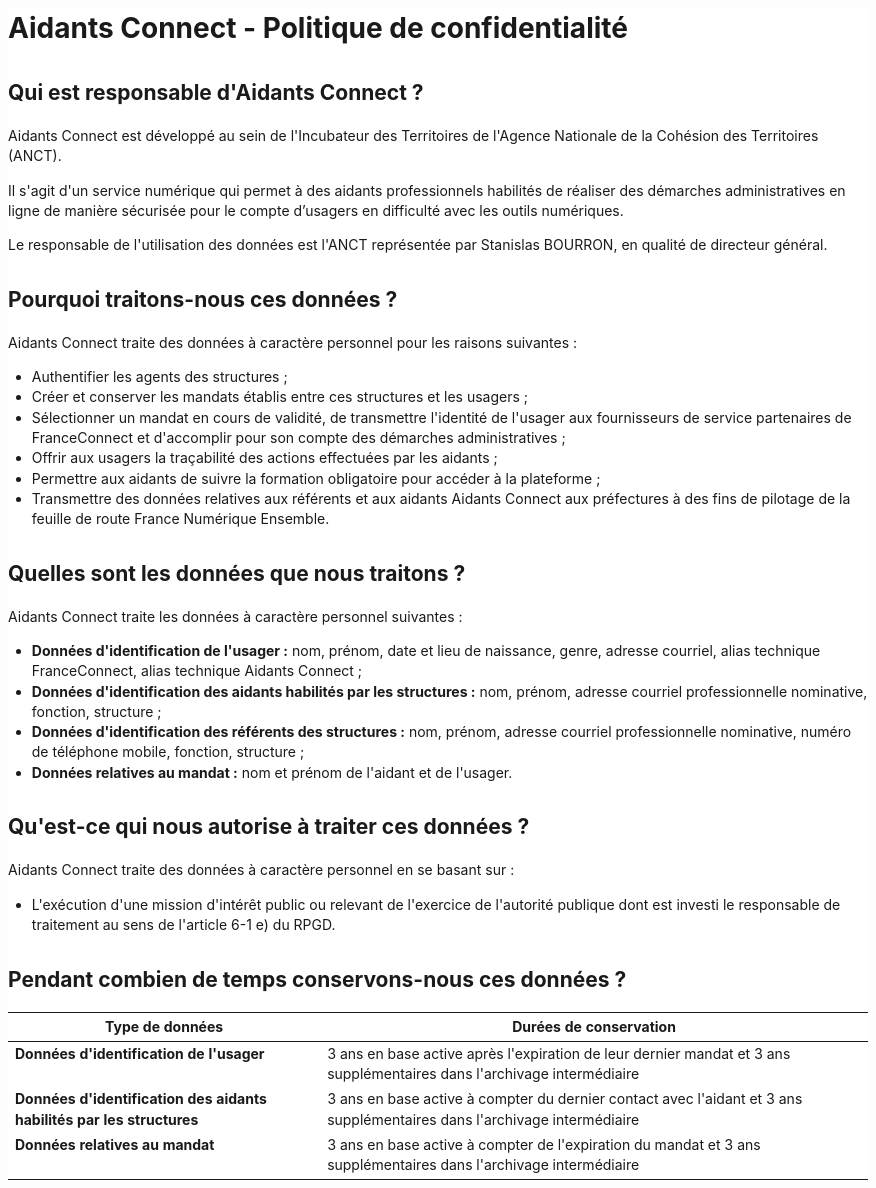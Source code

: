 Aidants Connect - Politique de confidentialité
==============================================

Qui est responsable d'Aidants Connect ?
---------------------------------------

Aidants Connect est développé au sein de l'Incubateur des Territoires de l'Agence Nationale de la Cohésion des Territoires (ANCT).

Il s'agit d'un service numérique qui permet à des aidants professionnels habilités de réaliser des démarches administratives en ligne de manière sécurisée pour le compte d’usagers en difficulté avec les outils numériques.

Le responsable de l'utilisation des données est l'ANCT représentée par Stanislas BOURRON, en qualité de directeur général.

Pourquoi traitons-nous ces données ?
------------------------------------

Aidants Connect traite des données à caractère personnel pour les raisons suivantes :

* Authentifier les agents des structures ;
* Créer et conserver les mandats établis entre ces structures et les usagers ;
* Sélectionner un mandat en cours de validité, de transmettre l'identité de l'usager aux fournisseurs de service partenaires de FranceConnect et d'accomplir pour son compte des démarches administratives ;
* Offrir aux usagers la traçabilité des actions effectuées par les aidants ;
* Permettre aux aidants de suivre la formation obligatoire pour accéder à la plateforme ;
* Transmettre des données relatives aux référents et aux aidants Aidants Connect aux préfectures à des fins de pilotage de la feuille de route France Numérique Ensemble.

Quelles sont les données que nous traitons ?
--------------------------------------------

Aidants Connect traite les données à caractère personnel suivantes :

* **Données d'identification de l'usager :** nom, prénom, date et lieu de naissance, genre, adresse courriel, alias technique FranceConnect, alias technique Aidants Connect ;
* **Données d'identification des aidants habilités par les structures :** nom, prénom, adresse courriel professionnelle nominative, fonction, structure ;
* **Données d'identification des référents des structures :** nom, prénom, adresse courriel professionnelle nominative, numéro de téléphone mobile, fonction, structure ;
* **Données relatives au mandat :** nom et prénom de l'aidant et de l'usager.

Qu'est-ce qui nous autorise à traiter ces données ?
---------------------------------------------------

Aidants Connect traite des données à caractère personnel en se basant sur :

* L'exécution d'une mission d'intérêt public ou relevant de l'exercice de l'autorité publique dont est investi le responsable de traitement au sens de l'article 6-1 e) du RPGD.

Pendant combien de temps conservons-nous ces données ?
------------------------------------------------------

| Type de données | Durées de conservation |
| --- | --- |
| **Données d'identification de l'usager** | 3 ans en base active après l'expiration de leur dernier mandat et 3 ans supplémentaires dans l'archivage intermédiaire |
| **Données d'identification des aidants habilités par les structures** | 3 ans en base active à compter du dernier contact avec l'aidant et 3 ans supplémentaires dans l'archivage intermédiaire |
| **Données relatives au mandat** | 3 ans en base active à compter de l'expiration du mandat et 3 ans supplémentaires dans l'archivage intermédiaire |
